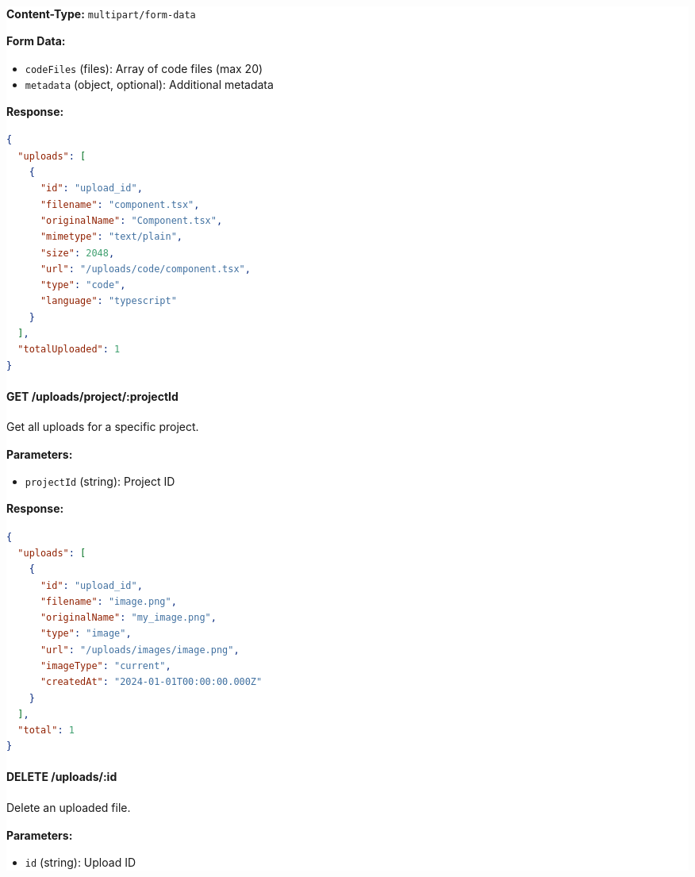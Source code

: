 **Content-Type:** `multipart/form-data`

**Form Data:**
- `codeFiles` (files): Array of code files (max 20)
- `metadata` (object, optional): Additional metadata

**Response:**
```json
{
  "uploads": [
    {
      "id": "upload_id",
      "filename": "component.tsx",
      "originalName": "Component.tsx",
      "mimetype": "text/plain",
      "size": 2048,
      "url": "/uploads/code/component.tsx",
      "type": "code",
      "language": "typescript"
    }
  ],
  "totalUploaded": 1
}
```

#### GET /uploads/project/:projectId
Get all uploads for a specific project.

**Parameters:**
- `projectId` (string): Project ID

**Response:**
```json
{
  "uploads": [
    {
      "id": "upload_id",
      "filename": "image.png",
      "originalName": "my_image.png",
      "type": "image",
      "url": "/uploads/images/image.png",
      "imageType": "current",
      "createdAt": "2024-01-01T00:00:00.000Z"
    }
  ],
  "total": 1
}
```

#### DELETE /uploads/:id
Delete an uploaded file.

**Parameters:**
- `id` (string): Upload ID
